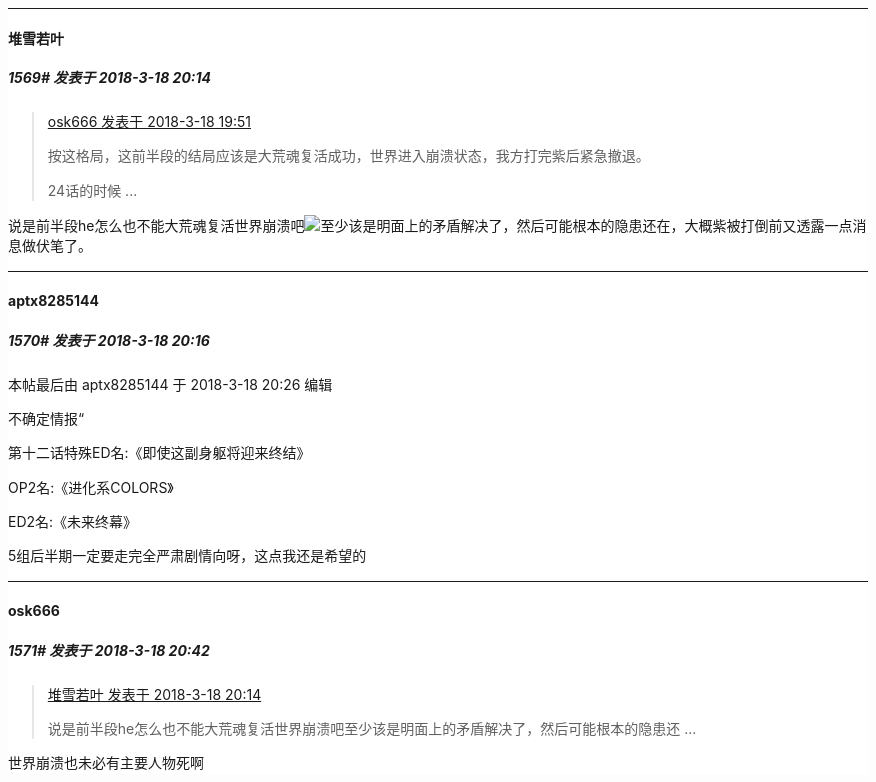 





*****

####  堆雪若叶  
##### 1569#       发表于 2018-3-18 20:14



<blockquote><a href="httphttps://bbs.saraba1st.com/2b/forum.php?mod=redirect&amp;goto=findpost&amp;pid=38891685&amp;ptid=1503154" target="_blank">osk666 发表于 2018-3-18 19:51</a>

按这格局，这前半段的结局应该是大荒魂复活成功，世界进入崩溃状态，我方打完紫后紧急撤退。


24话的时候 ...</blockquote>
说是前半段he怎么也不能大荒魂复活世界崩溃吧<img src="https://static.saraba1st.com/image/smiley/face2017/125.png" referrerpolicy="no-referrer">至少该是明面上的矛盾解决了，然后可能根本的隐患还在，大概紫被打倒前又透露一点消息做伏笔了。







*****

####  aptx8285144  
##### 1570#       发表于 2018-3-18 20:16



 本帖最后由 aptx8285144 于 2018-3-18 20:26 编辑 

不确定情报“


第十二话特殊ED名:《即使这副身躯将迎来终结》


OP2名:《进化系COLORS》


ED2名:《未来终幕》 


5组后半期一定要走完全严肃剧情向呀，这点我还是希望的







*****

####  osk666  
##### 1571#       发表于 2018-3-18 20:42



<blockquote><a href="httphttps://bbs.saraba1st.com/2b/forum.php?mod=redirect&amp;goto=findpost&amp;pid=38891901&amp;ptid=1503154" target="_blank">堆雪若叶 发表于 2018-3-18 20:14</a>

说是前半段he怎么也不能大荒魂复活世界崩溃吧至少该是明面上的矛盾解决了，然后可能根本的隐患还 ...</blockquote>
世界崩溃也未必有主要人物死啊
